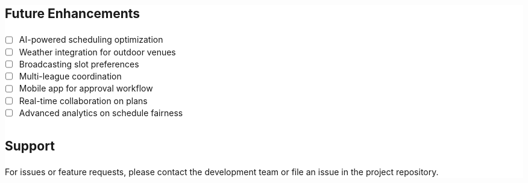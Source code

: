 ## Future Enhancements

- [ ] AI-powered scheduling optimization
- [ ] Weather integration for outdoor venues
- [ ] Broadcasting slot preferences
- [ ] Multi-league coordination
- [ ] Mobile app for approval workflow
- [ ] Real-time collaboration on plans
- [ ] Advanced analytics on schedule fairness

## Support

For issues or feature requests, please contact the development team or file an issue in the project repository.

